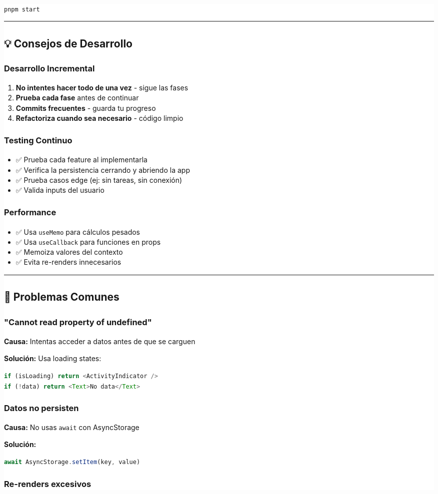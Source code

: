 ```bash
pnpm start
```

---

## 💡 Consejos de Desarrollo

### Desarrollo Incremental

1. **No intentes hacer todo de una vez** - sigue las fases
2. **Prueba cada fase** antes de continuar
3. **Commits frecuentes** - guarda tu progreso
4. **Refactoriza cuando sea necesario** - código limpio

### Testing Continuo

- ✅ Prueba cada feature al implementarla
- ✅ Verifica la persistencia cerrando y abriendo la app
- ✅ Prueba casos edge (ej: sin tareas, sin conexión)
- ✅ Valida inputs del usuario

### Performance

- ✅ Usa `useMemo` para cálculos pesados
- ✅ Usa `useCallback` para funciones en props
- ✅ Memoiza valores del contexto
- ✅ Evita re-renders innecesarios

---

## 🐛 Problemas Comunes

### "Cannot read property of undefined"

**Causa:** Intentas acceder a datos antes de que se carguen

**Solución:** Usa loading states:

```typescript
if (isLoading) return <ActivityIndicator />
if (!data) return <Text>No data</Text>
```

### Datos no persisten

**Causa:** No usas `await` con AsyncStorage

**Solución:**

```typescript
await AsyncStorage.setItem(key, value)
```

### Re-renders excesivos
